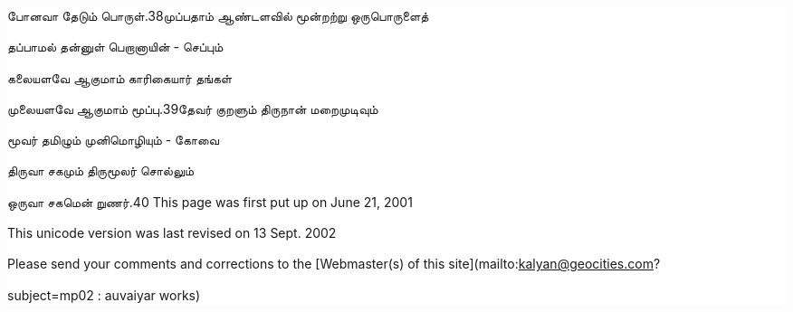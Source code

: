 போனவா தேடும் பொருள்.38முப்பதாம் ஆண்டளவில் மூன்றற்று ஒருபொருளைத்  

தப்பாமல் தன்னுள் பெறானாயின் - செப்பும்  

கலையளவே ஆகுமாம் காரிகையார் தங்கள்  

முலையளவே ஆகுமாம் மூப்பு.39தேவர் குறளும் திருநான் மறைமுடிவும்  

மூவர் தமிழும் முனிமொழியும் - கோவை  

திருவா சகமும் திருமூலர் சொல்லும்  

ஒருவா சகமென் றுணர்.40  This page was first put up on June 21, 2001  

This unicode version was last revised on 13 Sept. 2002  

Please send your comments and corrections to the [Webmaster(s) of this site](mailto:kalyan@geocities.com?  

subject=mp02 : auvaiyar works)